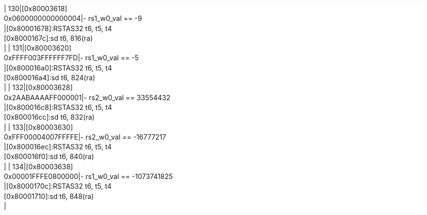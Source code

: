 | 130|[0x80003618]<br>0x0600000000000004|- rs1_w0_val == -9<br>                                                                                                                                                                                                                                                                                                                                       |[0x80001678]:RSTAS32 t6, t5, t4<br> [0x8000167c]:sd t6, 816(ra)<br>   |
| 131|[0x80003620]<br>0xFFFF003FFFFFF7FD|- rs1_w0_val == -5<br>                                                                                                                                                                                                                                                                                                                                       |[0x800016a0]:RSTAS32 t6, t5, t4<br> [0x800016a4]:sd t6, 824(ra)<br>   |
| 132|[0x80003628]<br>0x2AABAAAAFF000001|- rs2_w0_val == 33554432<br>                                                                                                                                                                                                                                                                                                                                 |[0x800016c8]:RSTAS32 t6, t5, t4<br> [0x800016cc]:sd t6, 832(ra)<br>   |
| 133|[0x80003630]<br>0xFFF00004007FFFFE|- rs2_w0_val == -16777217<br>                                                                                                                                                                                                                                                                                                                                |[0x800016ec]:RSTAS32 t6, t5, t4<br> [0x800016f0]:sd t6, 840(ra)<br>   |
| 134|[0x80003638]<br>0x00001FFFE0800000|- rs1_w0_val == -1073741825<br>                                                                                                                                                                                                                                                                                                                              |[0x8000170c]:RSTAS32 t6, t5, t4<br> [0x80001710]:sd t6, 848(ra)<br>   |
